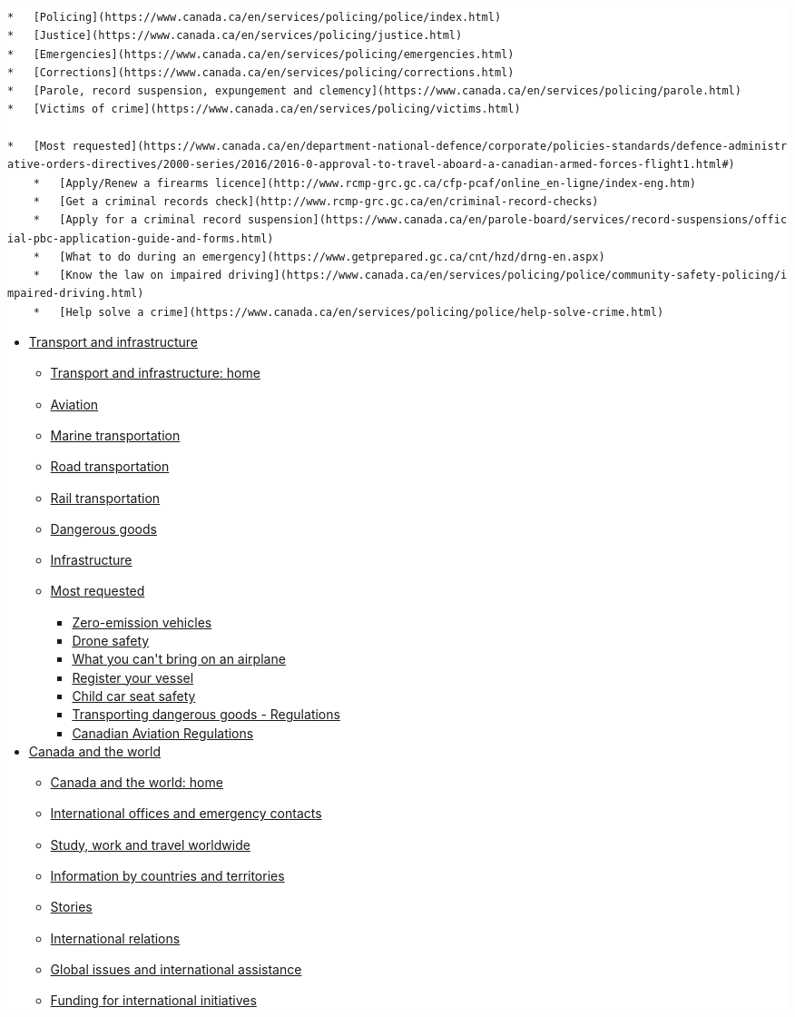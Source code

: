     *   [Policing](https://www.canada.ca/en/services/policing/police/index.html)
    *   [Justice](https://www.canada.ca/en/services/policing/justice.html)
    *   [Emergencies](https://www.canada.ca/en/services/policing/emergencies.html)
    *   [Corrections](https://www.canada.ca/en/services/policing/corrections.html)
    *   [Parole, record suspension, expungement and clemency](https://www.canada.ca/en/services/policing/parole.html)
    *   [Victims of crime](https://www.canada.ca/en/services/policing/victims.html)
    
    *   [Most requested](https://www.canada.ca/en/department-national-defence/corporate/policies-standards/defence-administrative-orders-directives/2000-series/2016/2016-0-approval-to-travel-aboard-a-canadian-armed-forces-flight1.html#)
        *   [Apply/Renew a firearms licence](http://www.rcmp-grc.gc.ca/cfp-pcaf/online_en-ligne/index-eng.htm)
        *   [Get a criminal records check](http://www.rcmp-grc.gc.ca/en/criminal-record-checks)
        *   [Apply for a criminal record suspension](https://www.canada.ca/en/parole-board/services/record-suspensions/official-pbc-application-guide-and-forms.html)
        *   [What to do during an emergency](https://www.getprepared.gc.ca/cnt/hzd/drng-en.aspx)
        *   [Know the law on impaired driving](https://www.canada.ca/en/services/policing/police/community-safety-policing/impaired-driving.html)
        *   [Help solve a crime](https://www.canada.ca/en/services/policing/police/help-solve-crime.html)
*   [Transport and infrastructure](https://www.canada.ca/en/department-national-defence/corporate/policies-standards/defence-administrative-orders-directives/2000-series/2016/2016-0-approval-to-travel-aboard-a-canadian-armed-forces-flight1.html#)
    *   [Transport and infrastructure: home](https://www.canada.ca/en/services/transport.html)
    
    *   [Aviation](https://tc.canada.ca/en/aviation)
    *   [Marine transportation](https://tc.canada.ca/en/marine-transportation)
    *   [Road transportation](https://tc.canada.ca/en/road-transportation)
    *   [Rail transportation](https://tc.canada.ca/en/rail-transportation)
    *   [Dangerous goods](https://tc.canada.ca/en/dangerous-goods)
    *   [Infrastructure](https://tc.canada.ca/en/infrastructure)
    
    *   [Most requested](https://www.canada.ca/en/department-national-defence/corporate/policies-standards/defence-administrative-orders-directives/2000-series/2016/2016-0-approval-to-travel-aboard-a-canadian-armed-forces-flight1.html#)
        *   [Zero-emission vehicles](https://www.canada.ca/en/services/transport/zero-emission-vehicles.html)
        *   [Drone safety](https://tc.canada.ca/en/aviation/drone-safety)
        *   [What you can't bring on an airplane](https://tc.canada.ca/en/aviation/aviation-security/what-you-can-t-bring-plane)
        *   [Register your vessel](https://tc.canada.ca/en/marine-transportation/vessel-licensing-registration)
        *   [Child car seat safety](https://tc.canada.ca/en/road-transportation/child-car-seat-safety)
        *   [Transporting dangerous goods - Regulations](https://tc.canada.ca/en/dangerous-goods/table-contents)
        *   [Canadian Aviation Regulations](https://tc.canada.ca/en/corporate-services/acts-regulations/list-regulations/canadian-aviation-regulations-sor-96-433)
*   [Canada and the world](https://www.canada.ca/en/department-national-defence/corporate/policies-standards/defence-administrative-orders-directives/2000-series/2016/2016-0-approval-to-travel-aboard-a-canadian-armed-forces-flight1.html#)
    *   [Canada and the world: home](https://www.international.gc.ca/world-monde/index.aspx?lang=eng)
    
    *   [International offices and emergency contacts](https://www.international.gc.ca/world-monde/offices-bureaux/index.aspx?lang=eng)
    *   [Study, work and travel worldwide](https://www.international.gc.ca/world-monde/study_work_travel-etude_travail_voyage/index.aspx?lang=eng)
    *   [Information by countries and territories](https://www.international.gc.ca/world-monde/country-pays/index.aspx?lang=eng)
    *   [Stories](https://www.international.gc.ca/world-monde/stories-histoires/index.aspx?lang=eng)
    *   [International relations](https://www.international.gc.ca/world-monde/international_relations-relations_internationales/index.aspx?lang=eng)
    *   [Global issues and international assistance](https://www.international.gc.ca/world-monde/issues_development-enjeux_developpement/index.aspx?lang=eng)
    *   [Funding for international initiatives](https://www.international.gc.ca/world-monde/funding-financement/index.aspx?lang=eng)